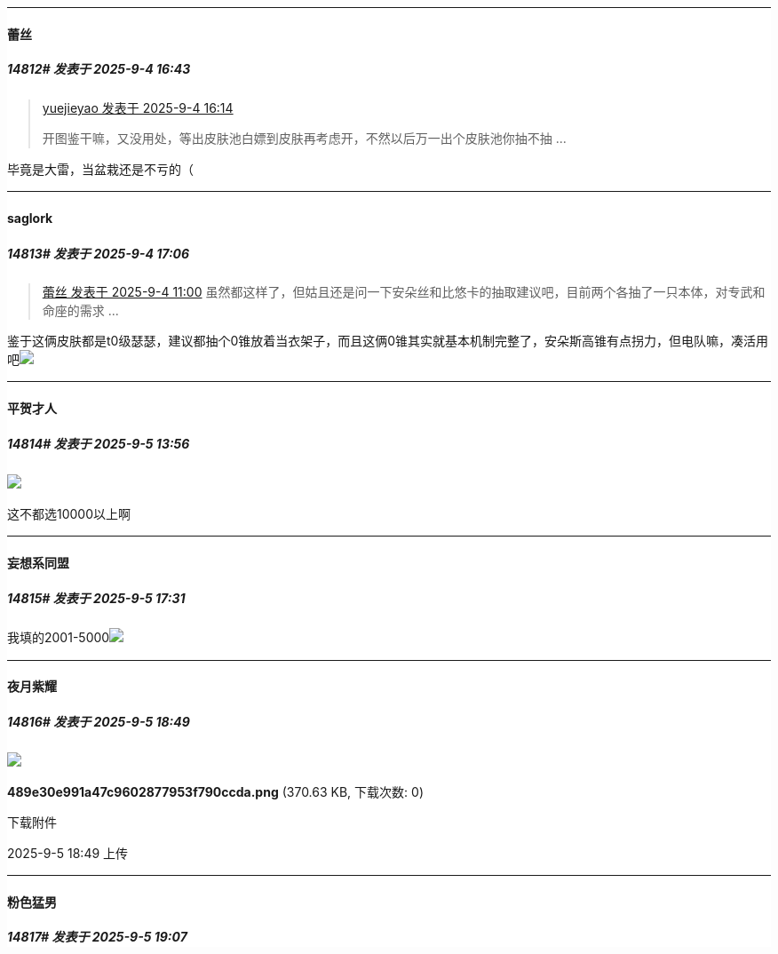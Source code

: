 *****

####  蕾丝  
##### 14812#       发表于 2025-9-4 16:43

<blockquote><a href="httphttps://stage1st.com/2b/forum.php?mod=redirect&amp;goto=findpost&amp;pid=68369879&amp;ptid=2171134" target="_blank">yuejieyao 发表于 2025-9-4 16:14</a>

开图鉴干嘛，又没用处，等出皮肤池白嫖到皮肤再考虑开，不然以后万一出个皮肤池你抽不抽 ...</blockquote>
毕竟是大雷，当盆栽还是不亏的（

*****

####  saglork  
##### 14813#       发表于 2025-9-4 17:06

<blockquote><a href="httphttps://stage1st.com/2b/forum.php?mod=redirect&amp;goto=findpost&amp;pid=68367850&amp;ptid=2171134" target="_blank">蕾丝 发表于 2025-9-4 11:00</a>
虽然都这样了，但姑且还是问一下安朵丝和比悠卡的抽取建议吧，目前两个各抽了一只本体，对专武和命座的需求 ...</blockquote>
鉴于这俩皮肤都是t0级瑟瑟，建议都抽个0锥放着当衣架子，而且这俩0锥其实就基本机制完整了，安朵斯高锥有点拐力，但电队嘛，凑活用吧<img src="https://static.stage1st.com/image/smiley/face2017/037.png" referrerpolicy="no-referrer">

*****

####  平贺才人  
##### 14814#       发表于 2025-9-5 13:56

<img src="https://p.sda1.dev/26/82aa486b6a86a3b7bd4a28ec13ef4e22/image.jpg" referrerpolicy="no-referrer">

这不都选10000以上啊

*****

####  妄想系同盟  
##### 14815#       发表于 2025-9-5 17:31

我填的2001-5000<img src="https://static.stage1st.com/image/smiley/face2017/065.png" referrerpolicy="no-referrer">

*****

####  夜月紫耀  
##### 14816#       发表于 2025-9-5 18:49

<img src="https://img.stage1st.com/forum/202509/05/184942derrm8ppqzzs9eo5.png" referrerpolicy="no-referrer">

<strong>489e30e991a47c9602877953f790ccda.png</strong> (370.63 KB, 下载次数: 0)

下载附件

2025-9-5 18:49 上传

*****

####  粉色猛男  
##### 14817#       发表于 2025-9-5 19:07
